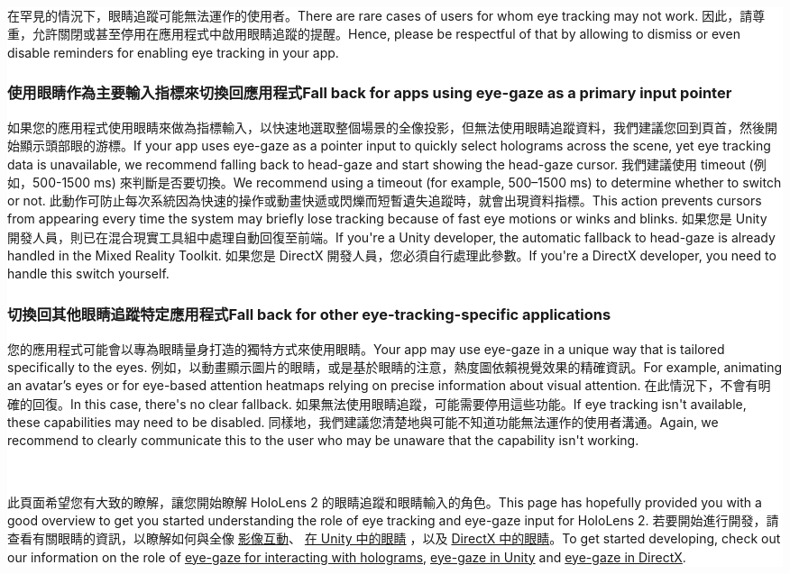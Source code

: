 <span data-ttu-id="4d7a2-218">在罕見的情況下，眼睛追蹤可能無法運作的使用者。</span><span class="sxs-lookup"><span data-stu-id="4d7a2-218">There are rare cases of users for whom eye tracking may not work.</span></span> <span data-ttu-id="4d7a2-219">因此，請尊重，允許關閉或甚至停用在應用程式中啟用眼睛追蹤的提醒。</span><span class="sxs-lookup"><span data-stu-id="4d7a2-219">Hence, please be respectful of that by allowing to dismiss or even disable reminders for enabling eye tracking in your app.</span></span>

### <a name="fall-back-for-apps-using-eye-gaze-as-a-primary-input-pointer"></a><span data-ttu-id="4d7a2-220">使用眼睛作為主要輸入指標來切換回應用程式</span><span class="sxs-lookup"><span data-stu-id="4d7a2-220">Fall back for apps using eye-gaze as a primary input pointer</span></span>

<span data-ttu-id="4d7a2-221">如果您的應用程式使用眼睛來做為指標輸入，以快速地選取整個場景的全像投影，但無法使用眼睛追蹤資料，我們建議您回到頁首，然後開始顯示頭部眼的游標。</span><span class="sxs-lookup"><span data-stu-id="4d7a2-221">If your app uses eye-gaze as a pointer input to quickly select holograms across the scene, yet eye tracking data is unavailable, we recommend falling back to head-gaze and start showing the head-gaze cursor.</span></span> <span data-ttu-id="4d7a2-222">我們建議使用 timeout (例如，500-1500 ms) 來判斷是否要切換。</span><span class="sxs-lookup"><span data-stu-id="4d7a2-222">We recommend using a timeout (for example, 500–1500 ms) to determine whether to switch or not.</span></span> <span data-ttu-id="4d7a2-223">此動作可防止每次系統因為快速的操作或動畫快遞或閃爍而短暫遺失追蹤時，就會出現資料指標。</span><span class="sxs-lookup"><span data-stu-id="4d7a2-223">This action prevents cursors from appearing every time the system may briefly lose tracking because of fast eye motions or winks and blinks.</span></span> <span data-ttu-id="4d7a2-224">如果您是 Unity 開發人員，則已在混合現實工具組中處理自動回復至前端。</span><span class="sxs-lookup"><span data-stu-id="4d7a2-224">If you're a Unity developer, the automatic fallback to head-gaze is already handled in the Mixed Reality Toolkit.</span></span> <span data-ttu-id="4d7a2-225">如果您是 DirectX 開發人員，您必須自行處理此參數。</span><span class="sxs-lookup"><span data-stu-id="4d7a2-225">If you're a DirectX developer, you need to handle this switch yourself.</span></span>

### <a name="fall-back-for-other-eye-tracking-specific-applications"></a><span data-ttu-id="4d7a2-226">切換回其他眼睛追蹤特定應用程式</span><span class="sxs-lookup"><span data-stu-id="4d7a2-226">Fall back for other eye-tracking-specific applications</span></span>

<span data-ttu-id="4d7a2-227">您的應用程式可能會以專為眼睛量身打造的獨特方式來使用眼睛。</span><span class="sxs-lookup"><span data-stu-id="4d7a2-227">Your app may use eye-gaze in a unique way that is tailored specifically to the eyes.</span></span> <span data-ttu-id="4d7a2-228">例如，以動畫顯示圖片的眼睛，或是基於眼睛的注意，熱度圖依賴視覺效果的精確資訊。</span><span class="sxs-lookup"><span data-stu-id="4d7a2-228">For example, animating an avatar’s eyes or for eye-based attention heatmaps relying on precise information about visual attention.</span></span> <span data-ttu-id="4d7a2-229">在此情況下，不會有明確的回復。</span><span class="sxs-lookup"><span data-stu-id="4d7a2-229">In this case, there's no clear fallback.</span></span> <span data-ttu-id="4d7a2-230">如果無法使用眼睛追蹤，可能需要停用這些功能。</span><span class="sxs-lookup"><span data-stu-id="4d7a2-230">If eye tracking isn't available, these capabilities may need to be disabled.</span></span>
<span data-ttu-id="4d7a2-231">同樣地，我們建議您清楚地與可能不知道功能無法運作的使用者溝通。</span><span class="sxs-lookup"><span data-stu-id="4d7a2-231">Again, we recommend to clearly communicate this to the user who may be unaware that the capability isn't working.</span></span>

<br>

<span data-ttu-id="4d7a2-232">此頁面希望您有大致的瞭解，讓您開始瞭解 HoloLens 2 的眼睛追蹤和眼睛輸入的角色。</span><span class="sxs-lookup"><span data-stu-id="4d7a2-232">This page has hopefully provided you with a good overview to get you started understanding the role of eye tracking and eye-gaze input for HoloLens 2.</span></span> <span data-ttu-id="4d7a2-233">若要開始進行開發，請查看有關眼睛的資訊，以瞭解如何與全像 [影像互動](eye-gaze-interaction.md)、 [在 Unity 中的眼睛](/windows/mixed-reality/mrtk-unity/features/input/eye-tracking/eye-tracking-main) ，以及 [DirectX 中的眼睛](../develop/native/gaze-in-directx.md)。</span><span class="sxs-lookup"><span data-stu-id="4d7a2-233">To get started developing, check out our information on the role of [eye-gaze for interacting with holograms](eye-gaze-interaction.md), [eye-gaze in Unity](/windows/mixed-reality/mrtk-unity/features/input/eye-tracking/eye-tracking-main) and [eye-gaze in DirectX](../develop/native/gaze-in-directx.md).</span></span>
